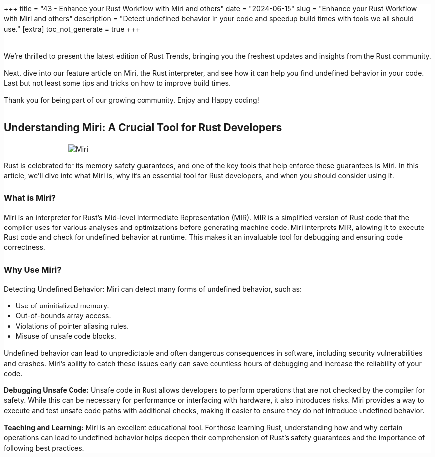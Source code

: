 
+++
title = "43 - Enhance your Rust Workflow with Miri and others"
date = "2024-06-15"
slug =  "Enhance your Rust Workflow with Miri and others"
description = "Detect undefined behavior in your code and speedup build times with tools we all should use."
[extra]
toc_not_generate = true
+++

<br>
We’re thrilled to present the latest edition of Rust Trends, bringing you the freshest updates and insights from the Rust community.

Next, dive into our feature article on Miri, the Rust interpreter, and see how it can help you find undefined behavior in your code. Last but not least some tips and tricks on how to improve build times.

Thank you for being part of our growing community. Enjoy and Happy coding!
## Understanding Miri: A Crucial Tool for Rust Developers
<img src="../43/miri.webp" alt="Miri" style="display: block; margin-left: auto; margin-right: auto; width: 70%; border:0">

Rust is celebrated for its memory safety guarantees, and one of the key tools that help enforce these guarantees is Miri. In this article, we’ll dive into what Miri is, why it’s an essential tool for Rust developers, and when you should consider using it.

### What is Miri?
Miri is an interpreter for Rust’s Mid-level Intermediate Representation (MIR). MIR is a simplified version of Rust code that the compiler uses for various analyses and optimizations before generating machine code. Miri interprets MIR, allowing it to execute Rust code and check for undefined behavior at runtime. This makes it an invaluable tool for debugging and ensuring code correctness.

### Why Use Miri?
Detecting Undefined Behavior: Miri can detect many forms of undefined behavior, such as:
- Use of uninitialized memory.
- Out-of-bounds array access.
- Violations of pointer aliasing rules.
- Misuse of unsafe code blocks.

Undefined behavior can lead to unpredictable and often dangerous consequences in software, including security vulnerabilities and crashes. Miri’s ability to catch these issues early can save countless hours of debugging and increase the reliability of your code.

**Debugging Unsafe Code:** Unsafe code in Rust allows developers to perform operations that are not checked by the compiler for safety. While this can be necessary for performance or interfacing with hardware, it also introduces risks. Miri provides a way to execute and test unsafe code paths with additional checks, making it easier to ensure they do not introduce undefined behavior.

**Teaching and Learning:** Miri is an excellent educational tool. For those learning Rust, understanding how and why certain operations can lead to undefined behavior helps deepen their comprehension of Rust’s safety guarantees and the importance of following best practices.
